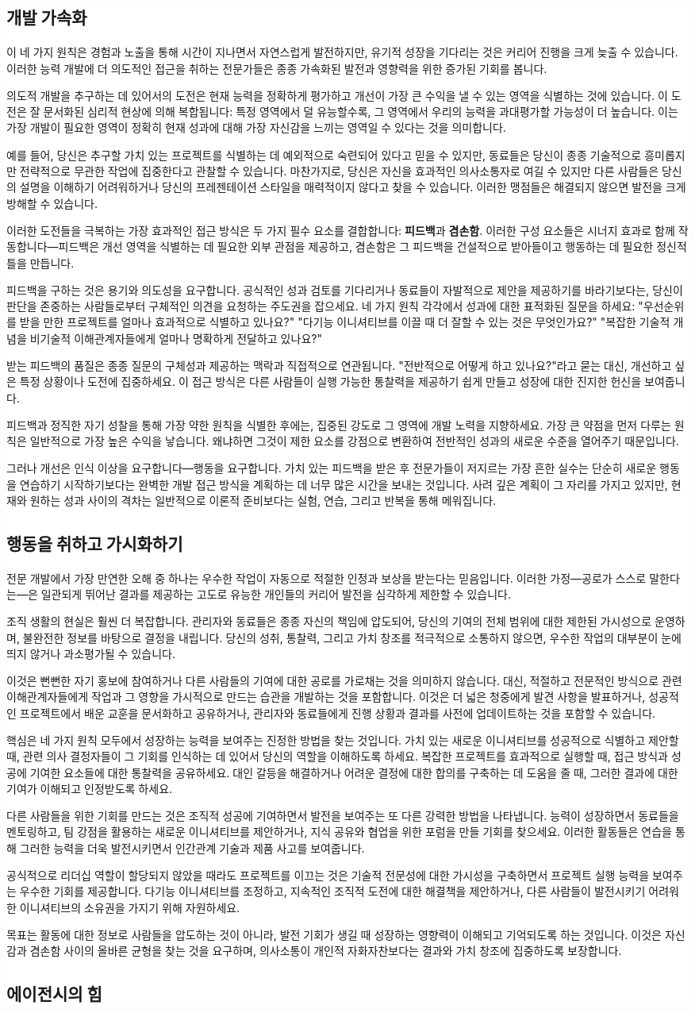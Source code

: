 ## 개발 가속화

이 네 가지 원칙은 경험과 노출을 통해 시간이 지나면서 자연스럽게 발전하지만, 유기적 성장을 기다리는 것은 커리어 진행을 크게 늦출 수 있습니다. 이러한 능력 개발에 더 의도적인 접근을 취하는 전문가들은 종종 가속화된 발전과 영향력을 위한 증가된 기회를 봅니다.

의도적 개발을 추구하는 데 있어서의 도전은 현재 능력을 정확하게 평가하고 개선이 가장 큰 수익을 낼 수 있는 영역을 식별하는 것에 있습니다. 이 도전은 잘 문서화된 심리적 현상에 의해 복합됩니다: 특정 영역에서 덜 유능할수록, 그 영역에서 우리의 능력을 과대평가할 가능성이 더 높습니다. 이는 가장 개발이 필요한 영역이 정확히 현재 성과에 대해 가장 자신감을 느끼는 영역일 수 있다는 것을 의미합니다.

예를 들어, 당신은 추구할 가치 있는 프로젝트를 식별하는 데 예외적으로 숙련되어 있다고 믿을 수 있지만, 동료들은 당신이 종종 기술적으로 흥미롭지만 전략적으로 무관한 작업에 집중한다고 관찰할 수 있습니다. 마찬가지로, 당신은 자신을 효과적인 의사소통자로 여길 수 있지만 다른 사람들은 당신의 설명을 이해하기 어려워하거나 당신의 프레젠테이션 스타일을 매력적이지 않다고 찾을 수 있습니다. 이러한 맹점들은 해결되지 않으면 발전을 크게 방해할 수 있습니다.

이러한 도전들을 극복하는 가장 효과적인 접근 방식은 두 가지 필수 요소를 결합합니다: **피드백**과 **겸손함**. 이러한 구성 요소들은 시너지 효과로 함께 작동합니다—피드백은 개선 영역을 식별하는 데 필요한 외부 관점을 제공하고, 겸손함은 그 피드백을 건설적으로 받아들이고 행동하는 데 필요한 정신적 틀을 만듭니다.

피드백을 구하는 것은 용기와 의도성을 요구합니다. 공식적인 성과 검토를 기다리거나 동료들이 자발적으로 제안을 제공하기를 바라기보다는, 당신이 판단을 존중하는 사람들로부터 구체적인 의견을 요청하는 주도권을 잡으세요. 네 가지 원칙 각각에서 성과에 대한 표적화된 질문을 하세요: "우선순위를 받을 만한 프로젝트를 얼마나 효과적으로 식별하고 있나요?" "다기능 이니셔티브를 이끌 때 더 잘할 수 있는 것은 무엇인가요?" "복잡한 기술적 개념을 비기술적 이해관계자들에게 얼마나 명확하게 전달하고 있나요?"

받는 피드백의 품질은 종종 질문의 구체성과 제공하는 맥락과 직접적으로 연관됩니다. "전반적으로 어떻게 하고 있나요?"라고 묻는 대신, 개선하고 싶은 특정 상황이나 도전에 집중하세요. 이 접근 방식은 다른 사람들이 실행 가능한 통찰력을 제공하기 쉽게 만들고 성장에 대한 진지한 헌신을 보여줍니다.

피드백과 정직한 자기 성찰을 통해 가장 약한 원칙을 식별한 후에는, 집중된 강도로 그 영역에 개발 노력을 지향하세요. 가장 큰 약점을 먼저 다루는 원칙은 일반적으로 가장 높은 수익을 낳습니다. 왜냐하면 그것이 제한 요소를 강점으로 변환하여 전반적인 성과의 새로운 수준을 열어주기 때문입니다.

그러나 개선은 인식 이상을 요구합니다—행동을 요구합니다. 가치 있는 피드백을 받은 후 전문가들이 저지르는 가장 흔한 실수는 단순히 새로운 행동을 연습하기 시작하기보다는 완벽한 개발 접근 방식을 계획하는 데 너무 많은 시간을 보내는 것입니다. 사려 깊은 계획이 그 자리를 가지고 있지만, 현재와 원하는 성과 사이의 격차는 일반적으로 이론적 준비보다는 실험, 연습, 그리고 반복을 통해 메워집니다.

## 행동을 취하고 가시화하기

전문 개발에서 가장 만연한 오해 중 하나는 우수한 작업이 자동으로 적절한 인정과 보상을 받는다는 믿음입니다. 이러한 가정—공로가 스스로 말한다는—은 일관되게 뛰어난 결과를 제공하는 고도로 유능한 개인들의 커리어 발전을 심각하게 제한할 수 있습니다.

조직 생활의 현실은 훨씬 더 복잡합니다. 관리자와 동료들은 종종 자신의 책임에 압도되어, 당신의 기여의 전체 범위에 대한 제한된 가시성으로 운영하며, 불완전한 정보를 바탕으로 결정을 내립니다. 당신의 성취, 통찰력, 그리고 가치 창조를 적극적으로 소통하지 않으면, 우수한 작업의 대부분이 눈에 띄지 않거나 과소평가될 수 있습니다.

이것은 뻔뻔한 자기 홍보에 참여하거나 다른 사람들의 기여에 대한 공로를 가로채는 것을 의미하지 않습니다. 대신, 적절하고 전문적인 방식으로 관련 이해관계자들에게 작업과 그 영향을 가시적으로 만드는 습관을 개발하는 것을 포함합니다. 이것은 더 넓은 청중에게 발견 사항을 발표하거나, 성공적인 프로젝트에서 배운 교훈을 문서화하고 공유하거나, 관리자와 동료들에게 진행 상황과 결과를 사전에 업데이트하는 것을 포함할 수 있습니다.

핵심은 네 가지 원칙 모두에서 성장하는 능력을 보여주는 진정한 방법을 찾는 것입니다. 가치 있는 새로운 이니셔티브를 성공적으로 식별하고 제안할 때, 관련 의사 결정자들이 그 기회를 인식하는 데 있어서 당신의 역할을 이해하도록 하세요. 복잡한 프로젝트를 효과적으로 실행할 때, 접근 방식과 성공에 기여한 요소들에 대한 통찰력을 공유하세요. 대인 갈등을 해결하거나 어려운 결정에 대한 합의를 구축하는 데 도움을 줄 때, 그러한 결과에 대한 기여가 이해되고 인정받도록 하세요.

다른 사람들을 위한 기회를 만드는 것은 조직적 성공에 기여하면서 발전을 보여주는 또 다른 강력한 방법을 나타냅니다. 능력이 성장하면서 동료들을 멘토링하고, 팀 강점을 활용하는 새로운 이니셔티브를 제안하거나, 지식 공유와 협업을 위한 포럼을 만들 기회를 찾으세요. 이러한 활동들은 연습을 통해 그러한 능력을 더욱 발전시키면서 인간관계 기술과 제품 사고를 보여줍니다.

공식적으로 리더십 역할이 할당되지 않았을 때라도 프로젝트를 이끄는 것은 기술적 전문성에 대한 가시성을 구축하면서 프로젝트 실행 능력을 보여주는 우수한 기회를 제공합니다. 다기능 이니셔티브를 조정하고, 지속적인 조직적 도전에 대한 해결책을 제안하거나, 다른 사람들이 발전시키기 어려워한 이니셔티브의 소유권을 가지기 위해 자원하세요.

목표는 활동에 대한 정보로 사람들을 압도하는 것이 아니라, 발전 기회가 생길 때 성장하는 영향력이 이해되고 기억되도록 하는 것입니다. 이것은 자신감과 겸손함 사이의 올바른 균형을 찾는 것을 요구하며, 의사소통이 개인적 자화자찬보다는 결과와 가치 창조에 집중하도록 보장합니다.

## 에이전시의 힘
